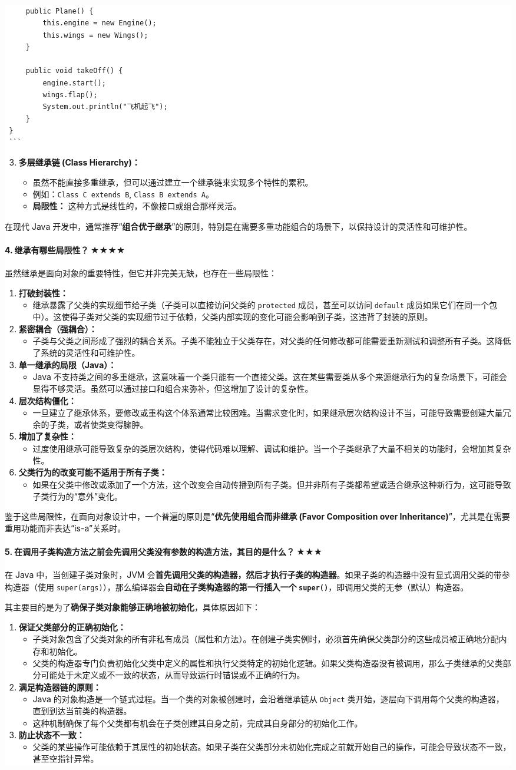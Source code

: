          public Plane() {
             this.engine = new Engine();
             this.wings = new Wings();
         }
     
         public void takeOff() {
             engine.start();
             wings.flap();
             System.out.println("飞机起飞");
         }
     }
     ```

  3. **多层继承链 (Class Hierarchy)：**

     - 虽然不能直接多重继承，但可以通过建立一个继承链来实现多个特性的累积。
     - 例如：`Class C extends B`, `Class B extends A`。
     - **局限性：** 这种方式是线性的，不像接口或组合那样灵活。

在现代 Java 开发中，通常推荐“**组合优于继承**”的原则，特别是在需要多重功能组合的场景下，以保持设计的灵活性和可维护性。

#### 4. 继承有哪些局限性？ ★★★★

虽然继承是面向对象的重要特性，但它并非完美无缺，也存在一些局限性：

1. **打破封装性：**
   - 继承暴露了父类的实现细节给子类（子类可以直接访问父类的 `protected` 成员，甚至可以访问 `default` 成员如果它们在同一个包中）。这使得子类对父类的实现细节过于依赖，父类内部实现的变化可能会影响到子类，这违背了封装的原则。
2. **紧密耦合（强耦合）：**
   - 子类与父类之间形成了强烈的耦合关系。子类不能独立于父类存在，对父类的任何修改都可能需要重新测试和调整所有子类。这降低了系统的灵活性和可维护性。
3. **单一继承的局限（Java）：**
   - Java 不支持类之间的多重继承，这意味着一个类只能有一个直接父类。这在某些需要类从多个来源继承行为的复杂场景下，可能会显得不够灵活。虽然可以通过接口和组合来弥补，但这增加了设计的复杂性。
4. **层次结构僵化：**
   - 一旦建立了继承体系，要修改或重构这个体系通常比较困难。当需求变化时，如果继承层次结构设计不当，可能导致需要创建大量冗余的子类，或者使类变得臃肿。
5. **增加了复杂性：**
   - 过度使用继承可能导致复杂的类层次结构，使得代码难以理解、调试和维护。当一个子类继承了大量不相关的功能时，会增加其复杂性。
6. **父类行为的改变可能不适用于所有子类：**
   - 如果在父类中修改或添加了一个方法，这个改变会自动传播到所有子类。但并非所有子类都希望或适合继承这种新行为，这可能导致子类行为的“意外”变化。

鉴于这些局限性，在面向对象设计中，一个普遍的原则是“**优先使用组合而非继承 (Favor Composition over Inheritance)**”，尤其是在需要重用功能而非表达“is-a”关系时。

#### 5. 在调用子类构造方法之前会先调用父类没有参数的构造方法，其目的是什么？ ★★★

在 Java 中，当创建子类对象时，JVM 会**首先调用父类的构造器，然后才执行子类的构造器**。如果子类的构造器中没有显式调用父类的带参构造器（使用 `super(args)`），那么编译器会**自动在子类构造器的第一行插入一个 `super()`**，即调用父类的无参（默认）构造器。

其主要目的是为了**确保子类对象能够正确地被初始化**，具体原因如下：

1. **保证父类部分的正确初始化：**
   - 子类对象包含了父类对象的所有非私有成员（属性和方法）。在创建子类实例时，必须首先确保父类部分的这些成员被正确地分配内存和初始化。
   - 父类的构造器专门负责初始化父类中定义的属性和执行父类特定的初始化逻辑。如果父类构造器没有被调用，那么子类继承的父类部分可能处于未定义或不一致的状态，从而导致运行时错误或不正确的行为。
2. **满足构造器链的原则：**
   - Java 的对象构造是一个链式过程。当一个类的对象被创建时，会沿着继承链从 `Object` 类开始，逐层向下调用每个父类的构造器，直到到达当前类的构造器。
   - 这种机制确保了每个父类都有机会在子类创建其自身之前，完成其自身部分的初始化工作。
3. **防止状态不一致：**
   - 父类的某些操作可能依赖于其属性的初始状态。如果子类在父类部分未初始化完成之前就开始自己的操作，可能会导致状态不一致，甚至空指针异常。
